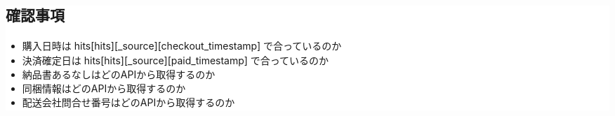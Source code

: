 ## 確認事項
* 購入日時は hits[hits][_source][checkout_timestamp] で合っているのか
* 決済確定日は hits[hits][_source][paid_timestamp] で合っているのか
* 納品書あるなしはどのAPIから取得するのか
* 同梱情報はどのAPIから取得するのか
* 配送会社問合せ番号はどのAPIから取得するのか